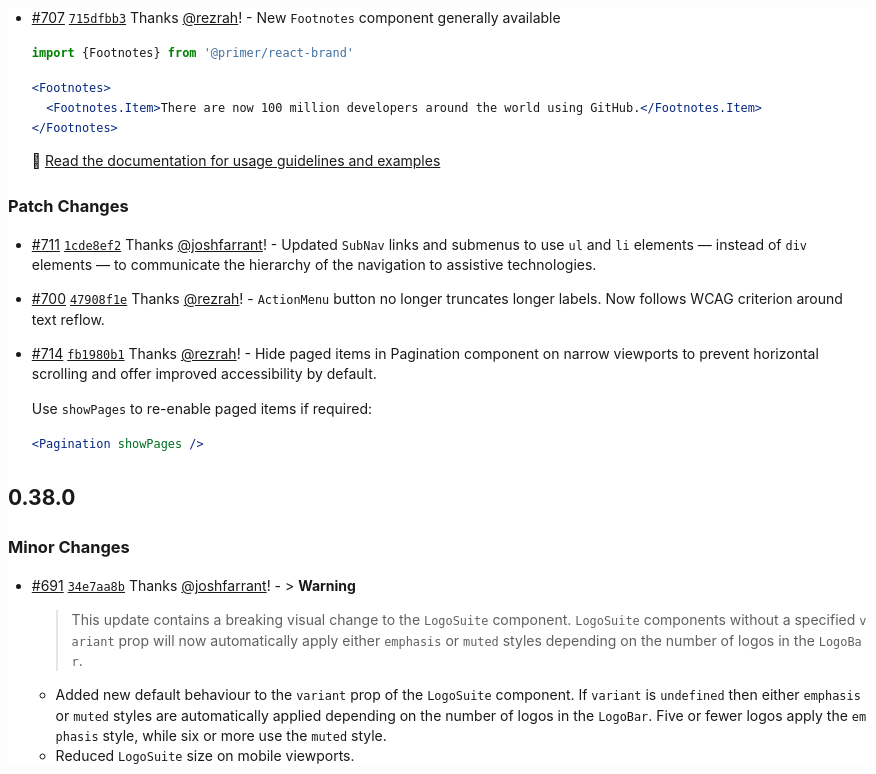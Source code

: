 - [#707](https://github.com/primer/brand/pull/707) [`715dfbb3`](https://github.com/primer/brand/commit/715dfbb3d00527cfc9050195f78c696638bbf7e6) Thanks [@rezrah](https://github.com/rezrah)! - New `Footnotes` component generally available

  ```js
  import {Footnotes} from '@primer/react-brand'
  ```

  ```jsx
  <Footnotes>
    <Footnotes.Item>There are now 100 million developers around the world using GitHub.</Footnotes.Item>
  </Footnotes>
  ```

  :link: [Read the documentation for usage guidelines and examples](https://primer.style/brand/components/Footnotes)

### Patch Changes

- [#711](https://github.com/primer/brand/pull/711) [`1cde8ef2`](https://github.com/primer/brand/commit/1cde8ef2c67794653da13863668c739116bae524) Thanks [@joshfarrant](https://github.com/joshfarrant)! - Updated `SubNav` links and submenus to use `ul` and `li` elements — instead of `div` elements — to communicate the hierarchy of the navigation to assistive technologies.

- [#700](https://github.com/primer/brand/pull/700) [`47908f1e`](https://github.com/primer/brand/commit/47908f1e324d9cb138d7221a25b0e41664e128ff) Thanks [@rezrah](https://github.com/rezrah)! - `ActionMenu` button no longer truncates longer labels. Now follows WCAG criterion around text reflow.

- [#714](https://github.com/primer/brand/pull/714) [`fb1980b1`](https://github.com/primer/brand/commit/fb1980b1c97254576ca03749d89526fbcbbbf336) Thanks [@rezrah](https://github.com/rezrah)! - Hide paged items in Pagination component on narrow viewports to prevent horizontal scrolling and offer improved accessibility by default.

  Use `showPages` to re-enable paged items if required:

  ```jsx
  <Pagination showPages />
  ```

## 0.38.0

### Minor Changes

- [#691](https://github.com/primer/brand/pull/691) [`34e7aa8b`](https://github.com/primer/brand/commit/34e7aa8b5153d5bdb035e2e93119418bd60c0045) Thanks [@joshfarrant](https://github.com/joshfarrant)! - > **Warning**

  > This update contains a breaking visual change to the `LogoSuite` component. `LogoSuite` components without a specified `variant` prop will now automatically apply either `emphasis` or `muted` styles depending on the number of logos in the `LogoBar`.

  - Added new default behaviour to the `variant` prop of the `LogoSuite` component. If `variant` is `undefined` then either `emphasis` or `muted` styles are automatically applied depending on the number of logos in the `LogoBar`. Five or fewer logos apply the `emphasis` style, while six or more use the `muted` style.
  - Reduced `LogoSuite` size on mobile viewports.
